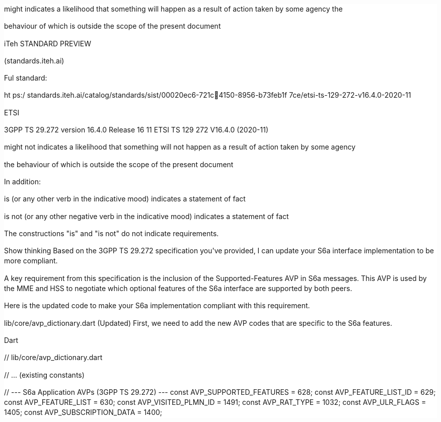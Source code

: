 might indicates a likelihood that something will happen as a result of action taken by some agency the

behaviour of which is outside the scope of the present document

iTeh STANDARD PREVIEW

(standards.iteh.ai)

Ful standard:

ht ps:/ standards.iteh.ai/catalog/standards/sist/00020ec6-721c4150-8956-b73feb1f 7ce/etsi-ts-129-272-v16.4.0-2020-11

ETSI

3GPP TS 29.272 version 16.4.0 Release 16 11 ETSI TS 129 272 V16.4.0 (2020-11)

might not indicates a likelihood that something will not happen as a result of action taken by some agency

the behaviour of which is outside the scope of the present document

In addition:

is (or any other verb in the indicative mood) indicates a statement of fact

is not (or any other negative verb in the indicative mood) indicates a statement of fact

The constructions "is" and "is not" do not indicate requirements. 




Show thinking
Based on the 3GPP TS 29.272 specification you've provided, I can update your S6a interface implementation to be more compliant.

A key requirement from this specification is the inclusion of the Supported-Features AVP in S6a messages. This AVP is used by the MME and HSS to negotiate which optional features of the S6a interface are supported by both peers.

Here is the updated code to make your S6a implementation compliant with this requirement.

lib/core/avp_dictionary.dart (Updated)
First, we need to add the new AVP codes that are specific to the S6a features.

Dart

// lib/core/avp_dictionary.dart

// ... (existing constants)

// --- S6a Application AVPs (3GPP TS 29.272) ---
const AVP_SUPPORTED_FEATURES = 628;
const AVP_FEATURE_LIST_ID = 629;
const AVP_FEATURE_LIST = 630;
const AVP_VISITED_PLMN_ID = 1491;
const AVP_RAT_TYPE = 1032;
const AVP_ULR_FLAGS = 1405;
const AVP_SUBSCRIPTION_DATA = 1400;
